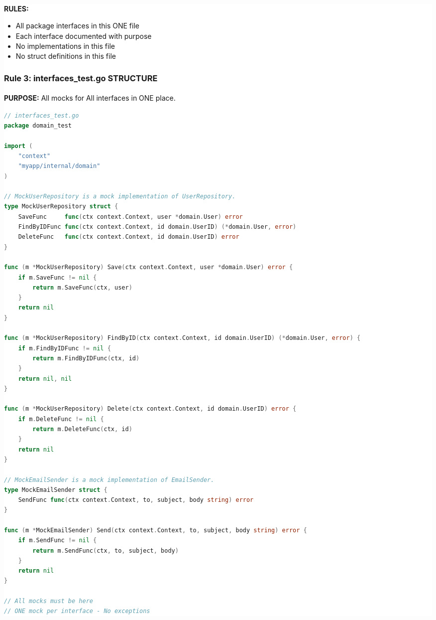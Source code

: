 **RULES:**
- All package interfaces in this ONE file
- Each interface documented with purpose
- No implementations in this file
- No struct definitions in this file

### Rule 3: interfaces_test.go STRUCTURE

**PURPOSE:** All mocks for All interfaces in ONE place.

```go
// interfaces_test.go
package domain_test

import (
    "context"
    "myapp/internal/domain"
)

// MockUserRepository is a mock implementation of UserRepository.
type MockUserRepository struct {
    SaveFunc     func(ctx context.Context, user *domain.User) error
    FindByIDFunc func(ctx context.Context, id domain.UserID) (*domain.User, error)
    DeleteFunc   func(ctx context.Context, id domain.UserID) error
}

func (m *MockUserRepository) Save(ctx context.Context, user *domain.User) error {
    if m.SaveFunc != nil {
        return m.SaveFunc(ctx, user)
    }
    return nil
}

func (m *MockUserRepository) FindByID(ctx context.Context, id domain.UserID) (*domain.User, error) {
    if m.FindByIDFunc != nil {
        return m.FindByIDFunc(ctx, id)
    }
    return nil, nil
}

func (m *MockUserRepository) Delete(ctx context.Context, id domain.UserID) error {
    if m.DeleteFunc != nil {
        return m.DeleteFunc(ctx, id)
    }
    return nil
}

// MockEmailSender is a mock implementation of EmailSender.
type MockEmailSender struct {
    SendFunc func(ctx context.Context, to, subject, body string) error
}

func (m *MockEmailSender) Send(ctx context.Context, to, subject, body string) error {
    if m.SendFunc != nil {
        return m.SendFunc(ctx, to, subject, body)
    }
    return nil
}

// All mocks must be here
// ONE mock per interface - No exceptions
```
